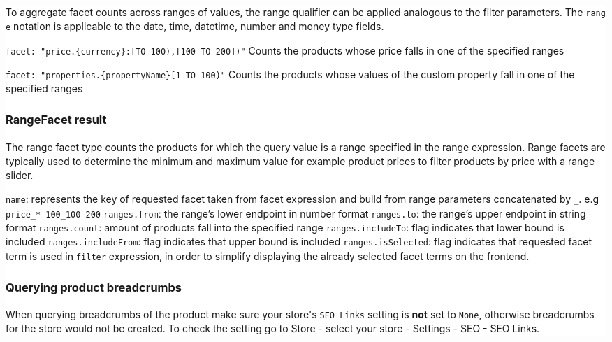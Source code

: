 To aggregate facet counts across ranges of values, the range qualifier can be applied analogous to the filter parameters. The `range` notation is applicable to the date, time, datetime, number and money type fields.

`facet: "price.{currency}:[TO 100),[100 TO 200])"`
Counts the products whose price falls in one of the specified ranges

`facet: "properties.{propertyName}[1 TO 100)"`
Counts the products whose values of the custom property fall in one of the specified ranges

### RangeFacet result

The range facet type counts the products for which the query value is a range specified in the range expression. Range facets are typically used to determine the minimum and maximum value for example product prices to filter products by price with a range slider.

`name`: represents the key of requested facet taken from facet expression and build from range parameters concatenated by `_`. e.g `price_*-100_100-200`
`ranges.from`: the range’s lower endpoint in number format
`ranges.to`: the range’s upper endpoint in string format
`ranges.count`: amount of products fall into the specified range
`ranges.includeTo`: flag indicates that lower bound is included
`ranges.includeFrom`: flag indicates that upper bound is included
`ranges.isSelected`: flag indicates that requested facet term is used in `filter` expression, in order to simplify displaying the already selected facet terms on the frontend.

### Querying product breadcrumbs

When querying breadcrumbs of the product make sure your store's `SEO Links` setting is **not** set to `None`, otherwise breadcrumbs for the store would not be created. To check the setting go to Store - select your store - Settings - SEO - SEO Links.
